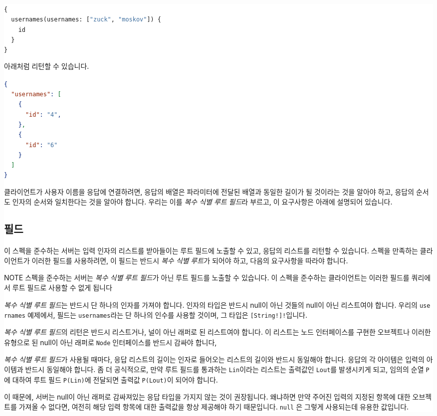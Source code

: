 
```graphql
{
  usernames(usernames: ["zuck", "moskov"]) {
    id
  }
}
```

아래처럼 리턴할 수 있습니다.

```json
{
  "usernames": [
    {
      "id": "4",
    },
    {
      "id": "6"
    }
  ]
}
```

클라이언트가 사용자 이름을 응답에 연결하려면, 응답의 배열은 파라미터에 전달된 배열과 동일한 길이가 될 것이라는 것을 알아야 하고, 응답의 순서도 인자의 순서와 일치한다는 것을 알아야 합니다. 우리는 이를 *복수 식별 루트 필드*라 부르고, 이 요구사항은 아래에 설명되어 있습니다.

## 필드

이 스펙을 준수하는 서버는 입력 인자의 리스트를 받아들이는 루트 필드에 노출할 수 있고, 응답의 리스트를 리턴할 수 있습니다. 스펙을 만족하는 클라이언트가 이러한 필드를 사용하려면, 이 필드는 반드시 *복수 식별 루트*가 되어야 하고, 다음의 요구사항을 따라야 합니다.

NOTE 스펙을 준수하는 서버는 *복수 식별 루트 필드*가 아닌 루트 필드를 노출할 수 있습니다. 이 스펙을 준수하는 클라이언트는 이러한 필드를 쿼리에서 루트 필드로 사용할 수 없게 됩니다

*복수 식별 루트 필드*는 반드시 단 하나의 인자를 가져야 합니다. 인자의 타입은 반드시 null이 아닌 것들의 null이 아닌 리스트여야 합니다. 우리의 `usernames` 예제에서, 필드는 `usernames`라는 단 하나의 인수를 사용할 것이며, 그 타입은 `[String!]!`입니다.

*복수 식별 루트 필드*의 리턴은 반드시 리스트거나, 널이 아닌 래퍼로 된 리스트여야 합니다. 이 리스트는 노드 인터페이스를 구현한  오브젝트나 이러한 유형으로 된 null이 아닌 래퍼로  `Node` 인터페이스를 반드시 감싸야 합니다, 

*복수 식별 루트 필드*가 사용될 때마다, 응답 리스트의 길이는 인자로 들어오는 리스트의 길이와 반드시 동일해야 합니다. 응답의 각 아이템은 입력의 아이템과 반드시 동일해야 합니다. 좀 더 공식적으로, 만약 루트 필드를 통과하는 `Lin`이라는 리스트는 출력값인 `Lout`를 발생시키게 되고, 임의의 순열 `P`에 대하여 루트 필드 `P(Lin)`에 전달되면 출력값 `P(Lout)`이 되어야 합니다.


이 때문에, 서버는 null이 아닌 래퍼로 감싸져있는 응답 타입을 가지지 않는 것이 권장됩니다. 왜냐하면 만약 주어진 입력의 지정된 항목에 대한 오브젝트를 가져올 수 없다면, 여전히 해당 입력 항목에 대한 출력값을 항상 제공해야 하기 때문입니다. `null` 은 그렇게 사용되는데 유용한 값입니다.
